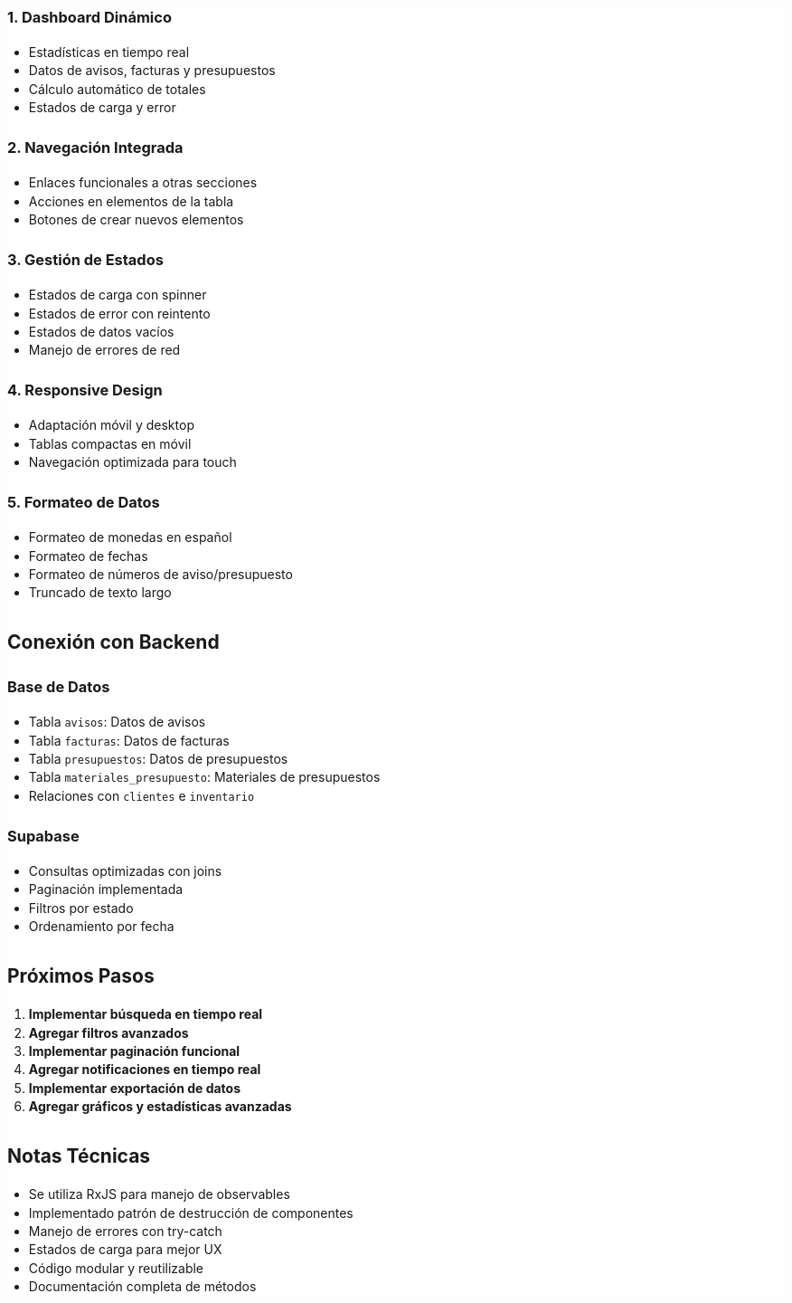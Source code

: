 ### 1. Dashboard Dinámico
- Estadísticas en tiempo real
- Datos de avisos, facturas y presupuestos
- Cálculo automático de totales
- Estados de carga y error

### 2. Navegación Integrada
- Enlaces funcionales a otras secciones
- Acciones en elementos de la tabla
- Botones de crear nuevos elementos

### 3. Gestión de Estados
- Estados de carga con spinner
- Estados de error con reintento
- Estados de datos vacíos
- Manejo de errores de red

### 4. Responsive Design
- Adaptación móvil y desktop
- Tablas compactas en móvil
- Navegación optimizada para touch

### 5. Formateo de Datos
- Formateo de monedas en español
- Formateo de fechas
- Formateo de números de aviso/presupuesto
- Truncado de texto largo

## Conexión con Backend

### Base de Datos
- Tabla `avisos`: Datos de avisos
- Tabla `facturas`: Datos de facturas
- Tabla `presupuestos`: Datos de presupuestos
- Tabla `materiales_presupuesto`: Materiales de presupuestos
- Relaciones con `clientes` e `inventario`

### Supabase
- Consultas optimizadas con joins
- Paginación implementada
- Filtros por estado
- Ordenamiento por fecha

## Próximos Pasos

1. **Implementar búsqueda en tiempo real**
2. **Agregar filtros avanzados**
3. **Implementar paginación funcional**
4. **Agregar notificaciones en tiempo real**
5. **Implementar exportación de datos**
6. **Agregar gráficos y estadísticas avanzadas**

## Notas Técnicas

- Se utiliza RxJS para manejo de observables
- Implementado patrón de destrucción de componentes
- Manejo de errores con try-catch
- Estados de carga para mejor UX
- Código modular y reutilizable
- Documentación completa de métodos 